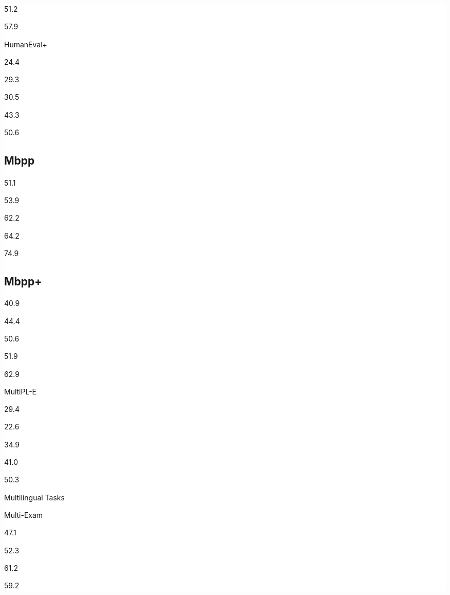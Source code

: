 51.2

57.9

HumanEval+

24.4

29.3

30.5

43.3

50.6

## Mbpp

51.1

53.9

62.2

64.2

74.9

## Mbpp+

40.9

44.4

50.6

51.9

62.9

MultiPL-E

29.4

22.6

34.9

41.0

50.3

Multilingual Tasks

Multi-Exam

47.1

52.3

61.2

59.2
